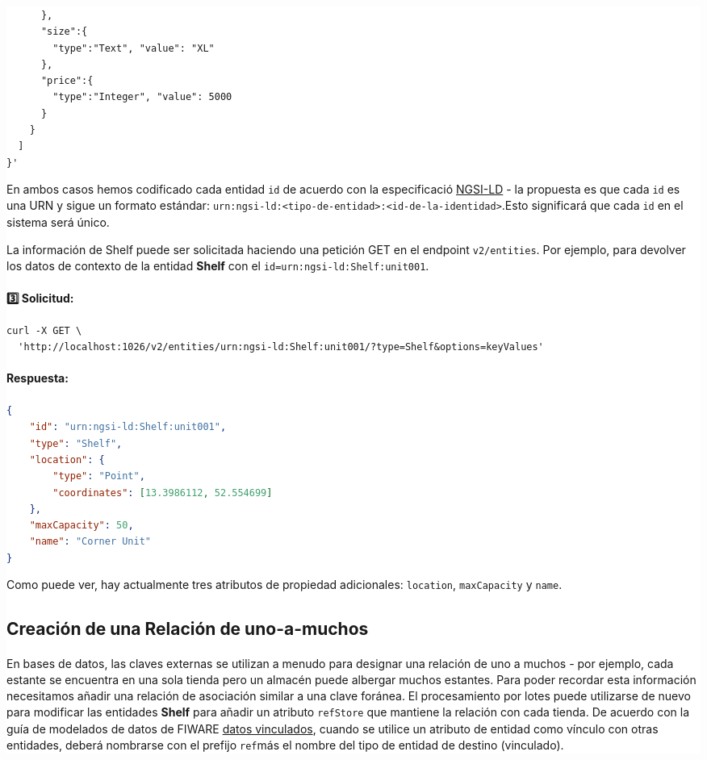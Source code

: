```console
      },
      "size":{
        "type":"Text", "value": "XL"
      },
      "price":{
        "type":"Integer", "value": 5000
      }
    }
  ]
}'
```

En ambos casos hemos codificado cada entidad `id` de acuerdo con la especificació
[NGSI-LD](https://www.etsi.org/deliver/etsi_gs/CIM/001_099/009/01.03.01_60/gs_cim009v010301p.pdf) - la propuesta es que cada `id` es una URN y sigue un formato estándar: `urn:ngsi-ld:<tipo-de-entidad>:<id-de-la-identidad>`.Esto significará que cada `id` en el sistema será único.

La información de Shelf puede ser solicitada haciendo una petición GET en el endpoint `v2/entities`. Por ejemplo, para devolver los datos de contexto de la entidad **Shelf** con el `id=urn:ngsi-ld:Shelf:unit001`.

#### :three: Solicitud:

```console
curl -X GET \
  'http://localhost:1026/v2/entities/urn:ngsi-ld:Shelf:unit001/?type=Shelf&options=keyValues'
```

#### Respuesta:

```json
{
    "id": "urn:ngsi-ld:Shelf:unit001",
    "type": "Shelf",
    "location": {
        "type": "Point",
        "coordinates": [13.3986112, 52.554699]
    },
    "maxCapacity": 50,
    "name": "Corner Unit"
}
```

Como puede ver, hay actualmente tres atributos de propiedad adicionales: `location`, `maxCapacity` y `name`.

## Creación de una Relación de uno-a-muchos

En bases de datos, las claves externas se utilizan a menudo para designar una relación de uno a muchos - por ejemplo, cada estante se encuentra en una sola tienda pero un almacén puede albergar muchos estantes. Para poder recordar esta información necesitamos añadir una
relación de asociación similar a una clave foránea. El procesamiento por lotes puede utilizarse de nuevo para modificar las
entidades **Shelf** para añadir un atributo `refStore` que mantiene la relación con cada tienda. De acuerdo con la guía de modelados de datos de FIWARE [datos vinculados](https://fiware-datamodels.readthedocs.io/en/latest/guidelines/index.html#modelling-linked-data), cuando se utilice un atributo de entidad como vínculo con otras entidades, deberá nombrarse con el prefijo `ref`más el nombre del tipo de entidad de destino (vinculado).
